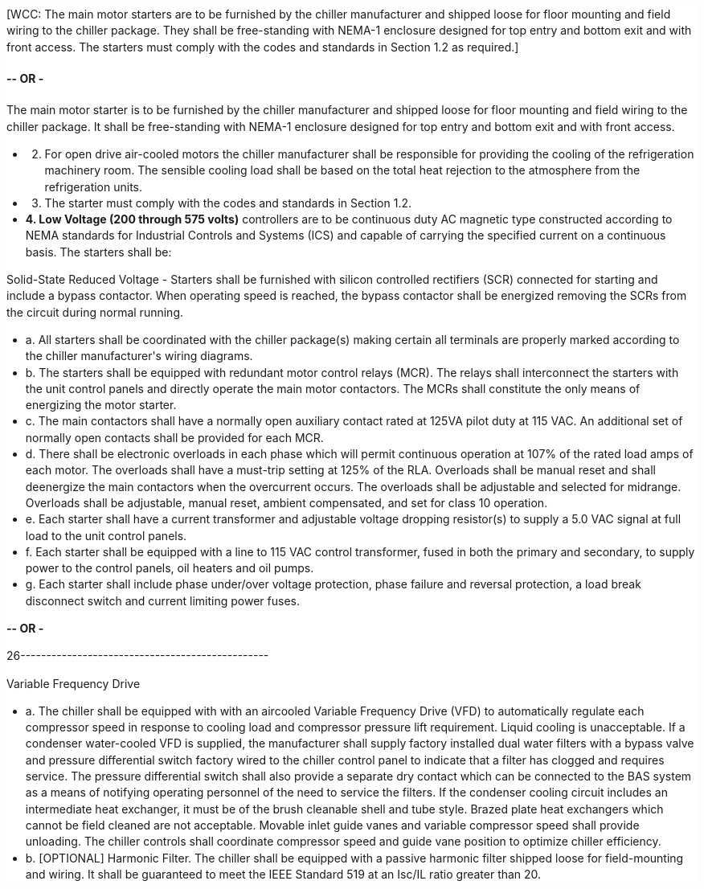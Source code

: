 [WCC: The main motor starters are to be furnished by the chiller manufacturer and shipped loose for floor mounting and field wiring to the chiller package. They shall be free-standing with NEMA-1 enclosure designed for top entry and bottom exit and with front access. The starters must comply with the codes and standards in Section 1.2 as required.]

#### **-- OR -**

The main motor starter is to be furnished by the chiller manufacturer and shipped loose for floor mounting and field wiring to the chiller package. It shall be free-standing with NEMA-1 enclosure designed for top entry and bottom exit and with front access.

- 2. For open drive air-cooled motors the chiller manufacturer shall be responsible for providing the cooling of the refrigeration machinery room. The sensible cooling load shall be based on the total heat rejection to the atmosphere from the refrigeration units.
- 3. The starter must comply with the codes and standards in Section 1.2.
- **4. Low Voltage (200 through 575 volts)** controllers are to be continuous duty AC magnetic type constructed according to NEMA standards for Industrial Controls and Systems (ICS) and capable of carrying the specified current on a continuous basis. The starters shall be:

Solid-State Reduced Voltage - Starters shall be furnished with silicon controlled rectifiers (SCR) connected for starting and include a bypass contactor. When operating speed is reached, the bypass contactor shall be energized removing the SCRs from the circuit during normal running.

- a. All starters shall be coordinated with the chiller package(s) making certain all terminals are properly marked according to the chiller manufacturer's wiring diagrams.
- b. The starters shall be equipped with redundant motor control relays (MCR). The relays shall interconnect the starters with the unit control panels and directly operate the main motor contactors. The MCRs shall constitute the only means of energizing the motor starter.
- c. The main contactors shall have a normally open auxiliary contact rated at 125VA pilot duty at 115 VAC. An additional set of normally open contacts shall be provided for each MCR.
- d. There shall be electronic overloads in each phase which will permit continuous operation at 107% of the rated load amps of each motor. The overloads shall have a must-trip setting at 125% of the RLA. Overloads shall be manual reset and shall deenergize the main contactors when the overcurrent occurs. The overloads shall be adjustable and selected for midrange. Overloads shall be adjustable, manual reset, ambient compensated, and set for class 10 operation.
- e. Each starter shall have a current transformer and adjustable voltage dropping resistor(s) to supply a 5.0 VAC signal at full load to the unit control panels.
- f. Each starter shall be equipped with a line to 115 VAC control transformer, fused in both the primary and secondary, to supply power to the control panels, oil heaters and oil pumps.
- g. Each starter shall include phase under/over voltage protection, phase failure and reversal protection, a load break disconnect switch and current limiting power fuses.

**-- OR -**

26------------------------------------------------



Variable Frequency Drive

- a. The chiller shall be equipped with with an aircooled Variable Frequency Drive (VFD) to automatically regulate each compressor speed in response to cooling load and compressor pressure lift requirement. Liquid cooling is unacceptable. If a condenser water-cooled VFD is supplied, the manufacturer shall supply factory installed dual water filters with a bypass valve and pressure differential switch factory wired to the chiller control panel to indicate that a filter has clogged and requires service. The pressure differential switch shall also provide a separate dry contact which can be connected to the BAS system as a means of notifying operating personnel of the need to service the filters. If the condenser cooling circuit includes an intermediate heat exchanger, it must be of the brush cleanable shell and tube style. Brazed plate heat exchangers which cannot be field cleaned are not acceptable. Movable inlet guide vanes and variable compressor speed shall provide unloading. The chiller controls shall coordinate compressor speed and guide vane position to optimize chiller efficiency.
- b. [OPTIONAL] Harmonic Filter. The chiller shall be equipped with a passive harmonic filter shipped loose for field-mounting and wiring. It shall be guaranteed to meet the IEEE Standard 519 at an Isc/IL ratio greater than 20.
